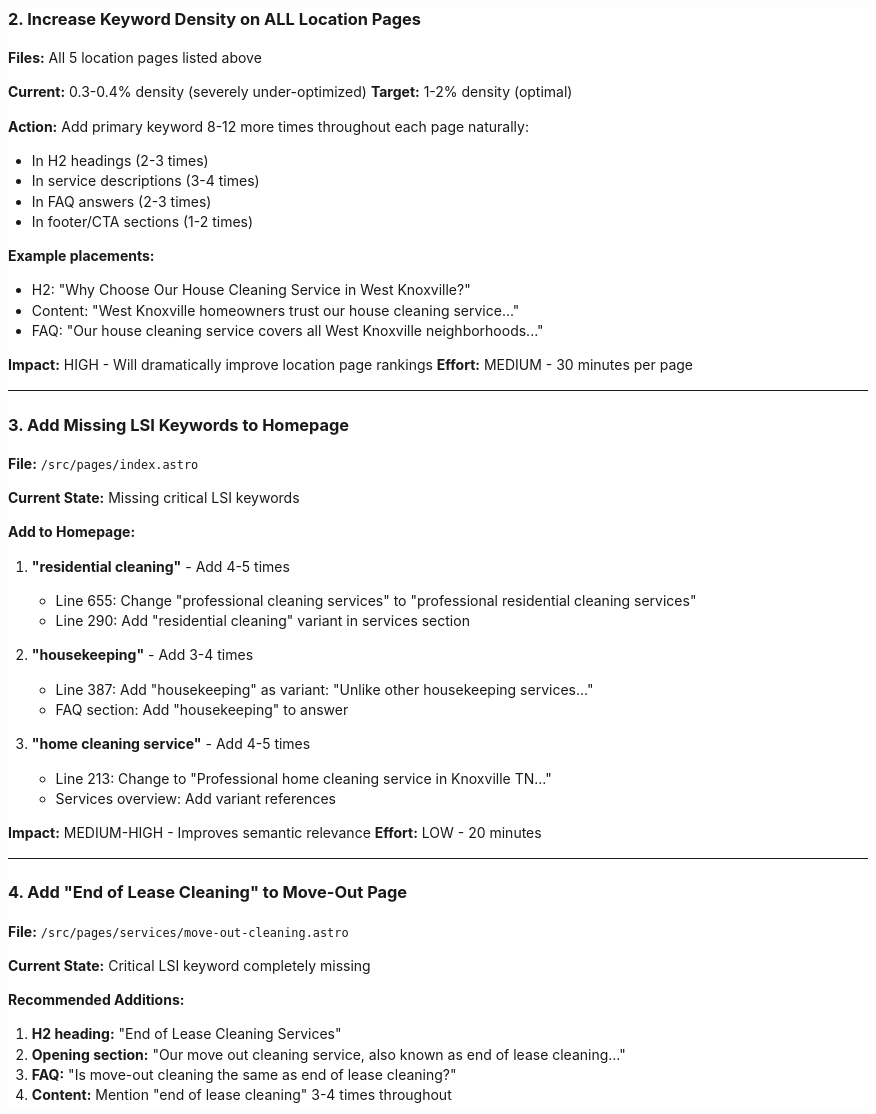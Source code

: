 ### 2. Increase Keyword Density on ALL Location Pages
**Files:** All 5 location pages listed above

**Current:** 0.3-0.4% density (severely under-optimized)
**Target:** 1-2% density (optimal)

**Action:** Add primary keyword 8-12 more times throughout each page naturally:
- In H2 headings (2-3 times)
- In service descriptions (3-4 times)
- In FAQ answers (2-3 times)
- In footer/CTA sections (1-2 times)

**Example placements:**
- H2: "Why Choose Our House Cleaning Service in West Knoxville?"
- Content: "West Knoxville homeowners trust our house cleaning service..."
- FAQ: "Our house cleaning service covers all West Knoxville neighborhoods..."

**Impact:** HIGH - Will dramatically improve location page rankings
**Effort:** MEDIUM - 30 minutes per page

---

### 3. Add Missing LSI Keywords to Homepage
**File:** `/src/pages/index.astro`

**Current State:** Missing critical LSI keywords

**Add to Homepage:**
1. **"residential cleaning"** - Add 4-5 times
   - Line 655: Change "professional cleaning services" to "professional residential cleaning services"
   - Line 290: Add "residential cleaning" variant in services section

2. **"housekeeping"** - Add 3-4 times
   - Line 387: Add "housekeeping" as variant: "Unlike other housekeeping services..."
   - FAQ section: Add "housekeeping" to answer

3. **"home cleaning service"** - Add 4-5 times
   - Line 213: Change to "Professional home cleaning service in Knoxville TN..."
   - Services overview: Add variant references

**Impact:** MEDIUM-HIGH - Improves semantic relevance
**Effort:** LOW - 20 minutes

---

### 4. Add "End of Lease Cleaning" to Move-Out Page
**File:** `/src/pages/services/move-out-cleaning.astro`

**Current State:** Critical LSI keyword completely missing

**Recommended Additions:**
1. **H2 heading:** "End of Lease Cleaning Services"
2. **Opening section:** "Our move out cleaning service, also known as end of lease cleaning..."
3. **FAQ:** "Is move-out cleaning the same as end of lease cleaning?"
4. **Content:** Mention "end of lease cleaning" 3-4 times throughout
